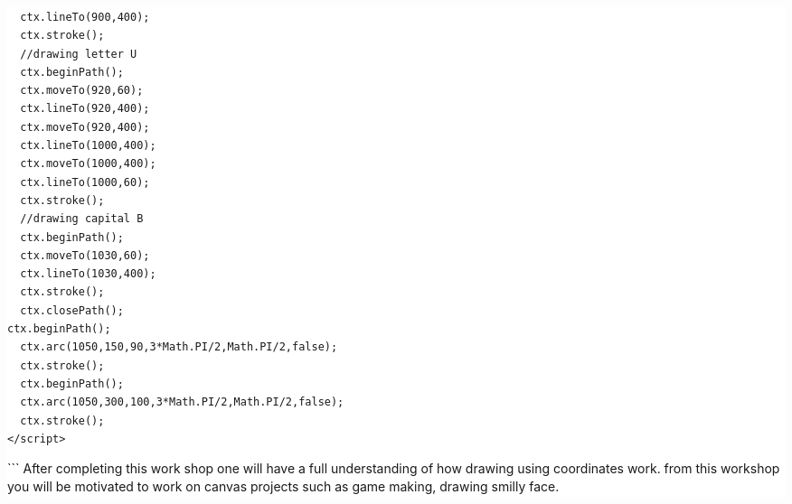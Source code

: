       ctx.lineTo(900,400);
      ctx.stroke();
      //drawing letter U
      ctx.beginPath();
      ctx.moveTo(920,60);
      ctx.lineTo(920,400);
      ctx.moveTo(920,400);
      ctx.lineTo(1000,400);
      ctx.moveTo(1000,400);
      ctx.lineTo(1000,60);
      ctx.stroke();
      //drawing capital B
      ctx.beginPath();
      ctx.moveTo(1030,60);
      ctx.lineTo(1030,400);
      ctx.stroke();
      ctx.closePath();
    ctx.beginPath();
      ctx.arc(1050,150,90,3*Math.PI/2,Math.PI/2,false);
      ctx.stroke();
      ctx.beginPath();
      ctx.arc(1050,300,100,3*Math.PI/2,Math.PI/2,false);
      ctx.stroke();
    </script>
</body>
</html>
    ```
After completing this work shop one will have a full understanding of how drawing using coordinates work.
from this workshop you will be motivated to work on canvas projects such as game making, drawing smilly face.